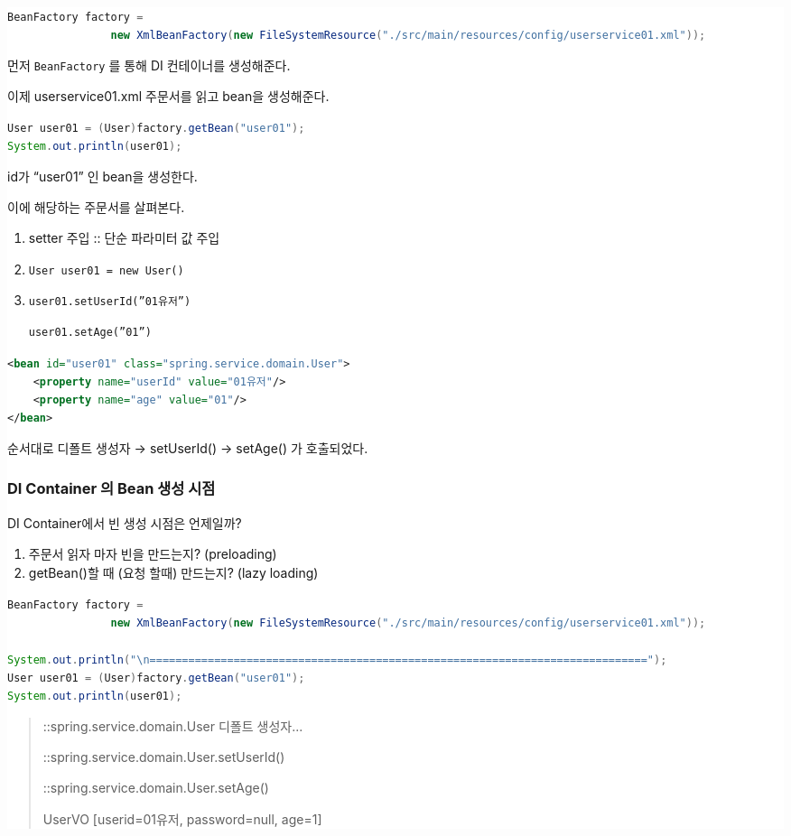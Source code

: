 ```java
BeanFactory factory = 
				new XmlBeanFactory(new FileSystemResource("./src/main/resources/config/userservice01.xml"));
```

먼저 `BeanFactory` 를 통해 DI 컨테이너를 생성해준다.

이제 userservice01.xml 주문서를 읽고 bean을 생성해준다.

```java
User user01 = (User)factory.getBean("user01");
System.out.println(user01);
```

id가 “user01” 인 bean을 생성한다.

이에 해당하는 주문서를 살펴본다.

1. setter 주입 :: 단순 파라미터 값 주입
2. `User user01 = new User()`
3. `user01.setUserId(”01유저”)`
    
    `user01.setAge(”01”)`

```xml
<bean id="user01" class="spring.service.domain.User">
	<property name="userId" value="01유저"/>
	<property name="age" value="01"/>
</bean>
```

순서대로 디폴트 생성자 → setUserId() → setAge() 가 호출되었다.

### DI Container 의 Bean 생성 시점

DI Container에서 빈 생성 시점은 언제일까?

1. 주문서 읽자 마자 빈을 만드는지? (preloading)
2. getBean()할 때 (요청 할때) 만드는지? (lazy loading)

```java
BeanFactory factory = 
				new XmlBeanFactory(new FileSystemResource("./src/main/resources/config/userservice01.xml"));

System.out.println("\n=============================================================================");
User user01 = (User)factory.getBean("user01");
System.out.println(user01);
```

> ::spring.service.domain.User 디폴트 생성자...
>
> ::spring.service.domain.User.setUserId()
>
> ::spring.service.domain.User.setAge()
>
> UserVO [userid=01유저, password=null, age=1]
